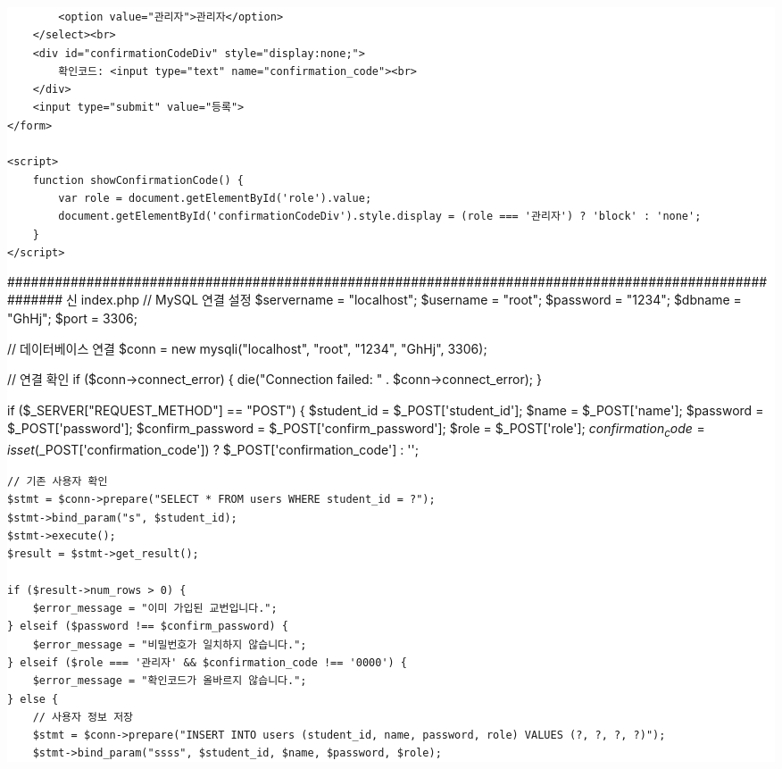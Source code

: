             <option value="관리자">관리자</option>
        </select><br>
        <div id="confirmationCodeDiv" style="display:none;">
            확인코드: <input type="text" name="confirmation_code"><br>
        </div>
        <input type="submit" value="등록">
    </form>

    <script>
        function showConfirmationCode() {
            var role = document.getElementById('role').value;
            document.getElementById('confirmationCodeDiv').style.display = (role === '관리자') ? 'block' : 'none';
        }
    </script>
</body>
</html>
#######################################################################################################
신 index.php
<?php
session_start();
$error_message = "";

// MySQL 연결 설정
$servername = "localhost";
$username = "root";
$password = "1234";
$dbname = "GhHj";
$port = 3306;

// 데이터베이스 연결
$conn = new mysqli("localhost", "root", "1234", "GhHj", 3306);

// 연결 확인
if ($conn->connect_error) {
    die("Connection failed: " . $conn->connect_error);
}

if ($_SERVER["REQUEST_METHOD"] == "POST") {
    $student_id = $_POST['student_id'];
    $name = $_POST['name'];
    $password = $_POST['password'];
    $confirm_password = $_POST['confirm_password'];
    $role = $_POST['role'];
    $confirmation_code = isset($_POST['confirmation_code']) ? $_POST['confirmation_code'] : '';

    // 기존 사용자 확인
    $stmt = $conn->prepare("SELECT * FROM users WHERE student_id = ?");
    $stmt->bind_param("s", $student_id);
    $stmt->execute();
    $result = $stmt->get_result();

    if ($result->num_rows > 0) {
        $error_message = "이미 가입된 교번입니다.";
    } elseif ($password !== $confirm_password) {
        $error_message = "비밀번호가 일치하지 않습니다.";
    } elseif ($role === '관리자' && $confirmation_code !== '0000') {
        $error_message = "확인코드가 올바르지 않습니다.";
    } else {
        // 사용자 정보 저장
        $stmt = $conn->prepare("INSERT INTO users (student_id, name, password, role) VALUES (?, ?, ?, ?)");
        $stmt->bind_param("ssss", $student_id, $name, $password, $role);
